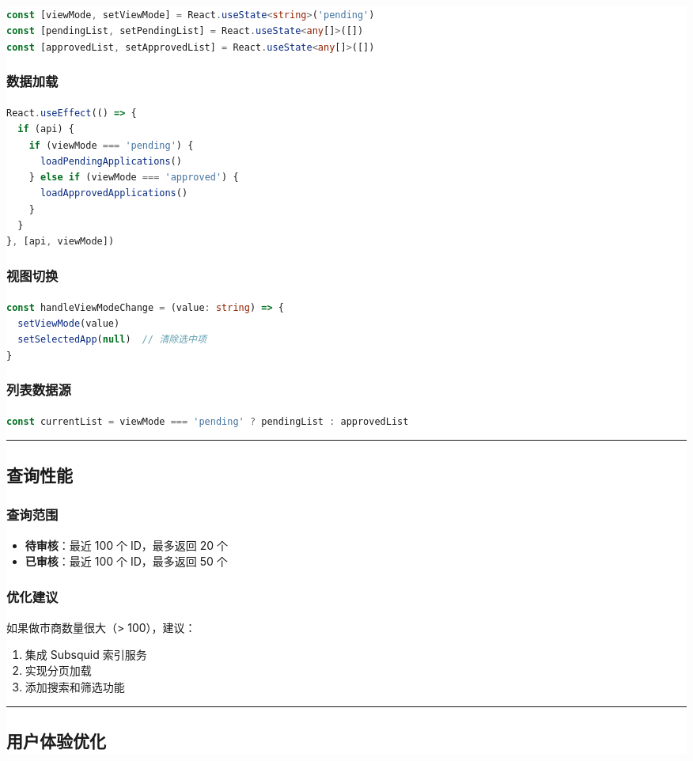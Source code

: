```typescript
const [viewMode, setViewMode] = React.useState<string>('pending')
const [pendingList, setPendingList] = React.useState<any[]>([])
const [approvedList, setApprovedList] = React.useState<any[]>([])
```

### 数据加载

```typescript
React.useEffect(() => {
  if (api) {
    if (viewMode === 'pending') {
      loadPendingApplications()
    } else if (viewMode === 'approved') {
      loadApprovedApplications()
    }
  }
}, [api, viewMode])
```

### 视图切换

```typescript
const handleViewModeChange = (value: string) => {
  setViewMode(value)
  setSelectedApp(null)  // 清除选中项
}
```

### 列表数据源

```typescript
const currentList = viewMode === 'pending' ? pendingList : approvedList
```

---

## 查询性能

### 查询范围
- **待审核**：最近 100 个 ID，最多返回 20 个
- **已审核**：最近 100 个 ID，最多返回 50 个

### 优化建议
如果做市商数量很大（> 100），建议：
1. 集成 Subsquid 索引服务
2. 实现分页加载
3. 添加搜索和筛选功能

---

## 用户体验优化
